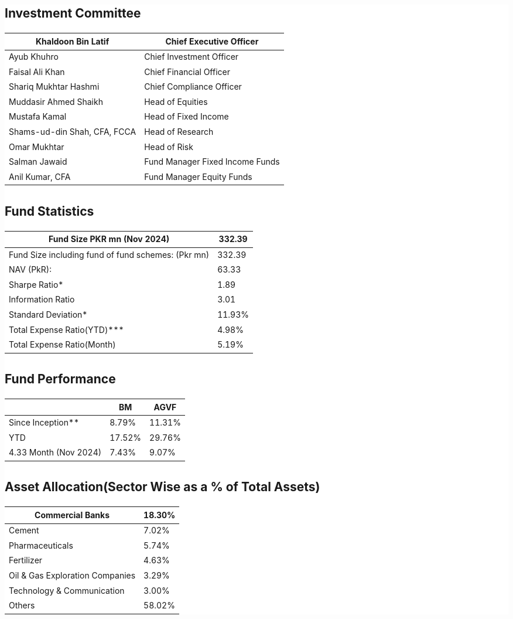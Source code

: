 ## Investment Committee

| Khaldoon Bin Latif           | Chief Executive Officer         |
| ---------------------------- | ------------------------------- |
| Ayub Khuhro                  | Chief Investment Officer        |
| Faisal Ali Khan              | Chief Financial Officer         |
| Shariq Mukhtar Hashmi        | Chief Compliance Officer        |
| Muddasir Ahmed Shaikh        | Head of Equities                |
| Mustafa Kamal                | Head of Fixed Income            |
| Shams-ud-din Shah, CFA, FCCA | Head of Research                |
| Omar Mukhtar                 | Head of Risk                    |
| Salman Jawaid                | Fund Manager Fixed Income Funds |
| Anil Kumar, CFA              | Fund Manager Equity Funds       |

## Fund Statistics

| Fund Size PKR mn (Nov 2024)                        | 332.39 |
| -------------------------------------------------- | ------ |
| Fund Size including fund of fund schemes: (Pkr mn) | 332.39 |
| NAV (PkR):                                         | 63.33  |
| Sharpe Ratio\*                                     | 1.89   |
| Information Ratio                                  | 3.01   |
| Standard Deviation\*                               | 11.93% |
| Total Expense Ratio(YTD)\*\*\*                     | 4.98%  |
| Total Expense Ratio(Month)                         | 5.19%  |

## Fund Performance

|                       | BM     | AGVF   |
| --------------------- | ------ | ------ |
| Since Inception\*\*   | 8.79%  | 11.31% |
| YTD                   | 17.52% | 29.76% |
| 4.33 Month (Nov 2024) | 7.43%  | 9.07%  |

## Asset Allocation(Sector Wise as a % of Total Assets)

| Commercial Banks                | 18.30% |
| ------------------------------- | ------ |
| Cement                          | 7.02%  |
| Pharmaceuticals                 | 5.74%  |
| Fertilizer                      | 4.63%  |
| Oil & Gas Exploration Companies | 3.29%  |
| Technology & Communication      | 3.00%  |
| Others                          | 58.02% |

